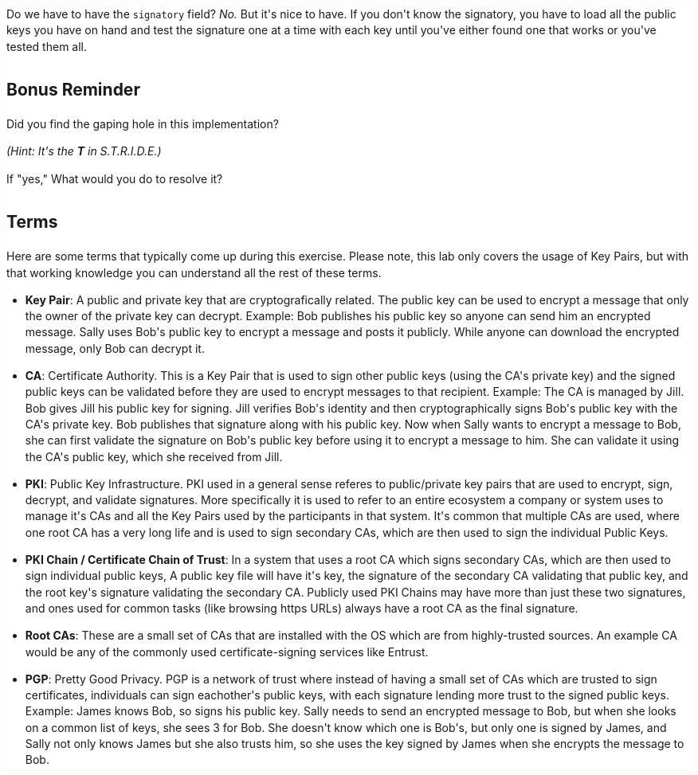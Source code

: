 Do we have to have the `signatory` field? _No._ But it's nice to have. If you don't know the signatory, you have to load all the public keys you have on hand and test the signature one at a time with each key until you've either found one that works or you've tested them all.

## Bonus Reminder

Did you find the gaping hole in this implementation?

_(Hint: It's the **T** in S.T.R.I.D.E.)_

If "yes," What would you do to resolve it?

## Terms

Here are some terms that typically come up during this exercise. Please note, this lab only covers the usage of Key Pairs, but with that working knowledge you can understand all the rest of these terms.

- **Key Pair**: A public and private key that are cryptografically related. The public key can be used to encrypt a message that only the owner of the private key can decrypt. Example: Bob publishes his public key so anyone can send him an encrypted message. Sally uses Bob's public key to encrypt a message and posts it publicly. While anyone can download the encrypted message, only Bob can decrypt it.

- **CA**: Certificate Authority. This is a Key Pair that is used to sign other public keys (using the CA's private key) and the signed public keys can be validated before they are used to encrypt messages to that recipient. Example: The CA is managed by Jill. Bob gives Jill his public key for signing. Jill verifies Bob's identity and then cryptographically signs Bob's public key with the CA's private key. Bob publishes that signature along with his public key. Now when Sally wants to encrypt a message to Bob, she can first validate the signature on Bob's public key before using it to encrypt a message to him. She can validate it using the CA's public key, which she received from Jill.

- **PKI**: Public Key Infrastructure. PKI used in a general sense referes to public/private key pairs that are used to encrypt, sign, decrypt, and validate signatures. More specifically it is used to refer to an entire ecosystem a company or system uses to manage it's CAs and all the Key Pairs used by the participants in that system. It's common that multiple CAs are used, where one root CA has a very long life and is used to sign secondary CAs, which are then used to sign the individual Public Keys.

- **PKI Chain / Certificate Chain of Trust**: In a system that uses a root CA which signs secondary CAs, which are then used to sign individual public keys, A public key file will have it's key, the signature of the secondary CA validating that public key, and the root key's signature validating the secondary CA. Publicly used PKI Chains may have more than just these two signatures, and ones used for common tasks (like browsing https URLs) always have a root CA as the final signature.

- **Root CAs**: These are a small set of CAs that are installed with the OS which are from highly-trusted sources. An example CA would be any of the commonly used certificate-signing services like Entrust.

- **PGP**: Pretty Good Privacy. PGP is a network of trust where instead of having a small set of CAs which are trusted to sign certificates, individuals can sign eachother's public keys, with each signature lending more trust to the signed public keys. Example: James knows Bob, so signs his public key. Sally needs to send an encrypted message to Bob, but when she looks on a common list of keys, she sees 3 for Bob. She doesn't know which one is Bob's, but only one is signed by James, and Sally not only knows James but she also trusts him, so she uses the key signed by James when she encrypts the message to Bob.
